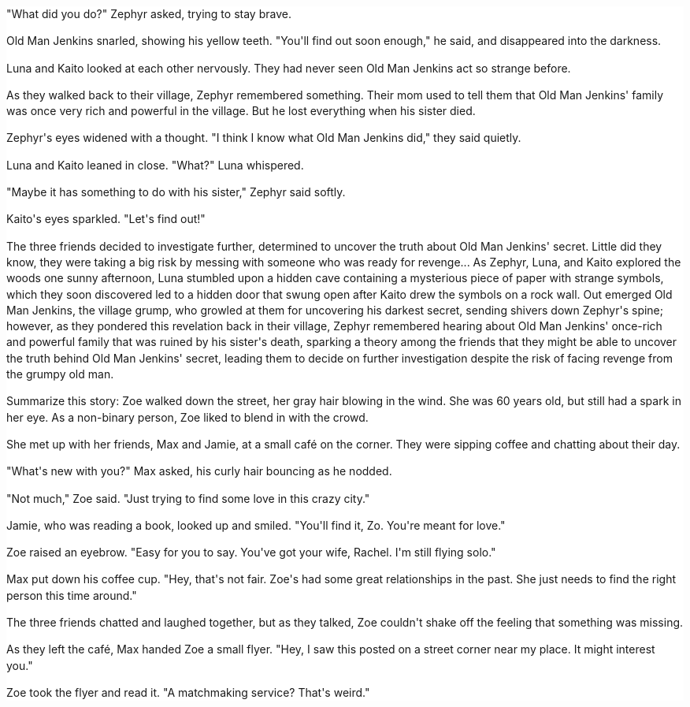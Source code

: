 "What did you do?" Zephyr asked, trying to stay brave.

Old Man Jenkins snarled, showing his yellow teeth. "You'll find out soon enough," he said, and disappeared into the darkness.

Luna and Kaito looked at each other nervously. They had never seen Old Man Jenkins act so strange before.

As they walked back to their village, Zephyr remembered something. Their mom used to tell them that Old Man Jenkins' family was once very rich and powerful in the village. But he lost everything when his sister died.

Zephyr's eyes widened with a thought. "I think I know what Old Man Jenkins did," they said quietly.

Luna and Kaito leaned in close. "What?" Luna whispered.

"Maybe it has something to do with his sister," Zephyr said softly.

Kaito's eyes sparkled. "Let's find out!"

The three friends decided to investigate further, determined to uncover the truth about Old Man Jenkins' secret. Little did they know, they were taking a big risk by messing with someone who was ready for revenge...
<start>As Zephyr, Luna, and Kaito explored the woods one sunny afternoon, Luna stumbled upon a hidden cave containing a mysterious piece of paper with strange symbols, which they soon discovered led to a hidden door that swung open after Kaito drew the symbols on a rock wall. Out emerged Old Man Jenkins, the village grump, who growled at them for uncovering his darkest secret, sending shivers down Zephyr's spine; however, as they pondered this revelation back in their village, Zephyr remembered hearing about Old Man Jenkins' once-rich and powerful family that was ruined by his sister's death, sparking a theory among the friends that they might be able to uncover the truth behind Old Man Jenkins' secret, leading them to decide on further investigation despite the risk of facing revenge from the grumpy old man.
<end>

Summarize this story:
Zoe walked down the street, her gray hair blowing in the wind. She was 60 years old, but still had a spark in her eye. As a non-binary person, Zoe liked to blend in with the crowd.

She met up with her friends, Max and Jamie, at a small café on the corner. They were sipping coffee and chatting about their day.

"What's new with you?" Max asked, his curly hair bouncing as he nodded.

"Not much," Zoe said. "Just trying to find some love in this crazy city."

Jamie, who was reading a book, looked up and smiled. "You'll find it, Zo. You're meant for love."

Zoe raised an eyebrow. "Easy for you to say. You've got your wife, Rachel. I'm still flying solo."

Max put down his coffee cup. "Hey, that's not fair. Zoe's had some great relationships in the past. She just needs to find the right person this time around."

The three friends chatted and laughed together, but as they talked, Zoe couldn't shake off the feeling that something was missing.

As they left the café, Max handed Zoe a small flyer. "Hey, I saw this posted on a street corner near my place. It might interest you."

Zoe took the flyer and read it. "A matchmaking service? That's weird."
